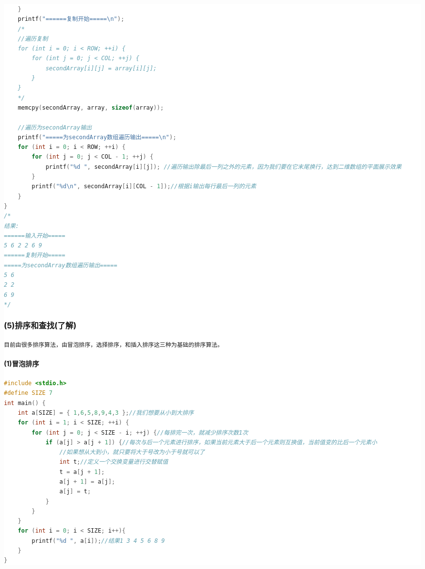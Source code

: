 ```c
    }
    printf("======复制开始=====\n");
    /*
    //遍历复制
    for (int i = 0; i < ROW; ++i) {
        for (int j = 0; j < COL; ++j) {
            secondArray[i][j] = array[i][j];
        }
    }
    */
    memcpy(secondArray, array, sizeof(array));

    //遍历为secondArray输出
    printf("=====为secondArray数组遍历输出=====\n");
    for (int i = 0; i < ROW; ++i) {
        for (int j = 0; j < COL - 1; ++j) {
            printf("%d ", secondArray[i][j]); //遍历输出除最后一列之外的元素，因为我们要在它末尾换行，达到二维数组的平面展示效果
        }
        printf("%d\n", secondArray[i][COL - 1]);//根据i输出每行最后一列的元素
    }
}
/*
结果:
======输入开始=====
5 6 2 2 6 9
======复制开始=====
=====为secondArray数组遍历输出=====
5 6
2 2
6 9
*/
```



### (5)排序和查找(了解)



	目前由很多排序算法，由冒泡排序，选择排序，和插入排序这三种为基础的排序算法。



#### (1)冒泡排序

```c
#include <stdio.h>
#define SIZE 7
int main() {
	int a[SIZE] = { 1,6,5,8,9,4,3 };//我们想要从小到大排序
	for (int i = 1; i < SIZE; ++i) {
		for (int j = 0; j < SIZE - i; ++j) {//每排完一次，就减少排序次数1次
			if (a[j] > a[j + 1]) {//每次与后一个元素进行排序，如果当前元素大于后一个元素则互换值，当前值变的比后一个元素小
                //如果想从大到小，就只要将大于号改为小于号就可以了
				int t;//定义一个交换变量进行交替赋值
				t = a[j + 1];
				a[j + 1] = a[j];
				a[j] = t;
			}
		}
	}
	for (int i = 0; i < SIZE; i++){
		printf("%d ", a[i]);//结果1 3 4 5 6 8 9
	}
}
```
